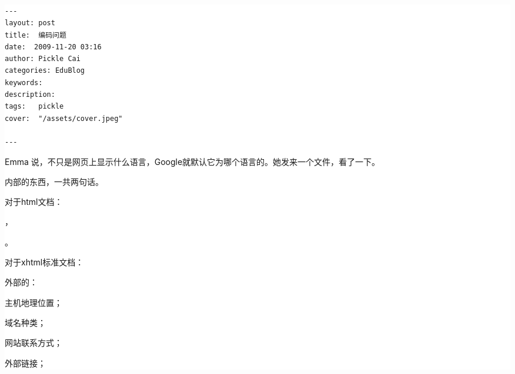 
    ---
    layout: post  
    title:  编码问题  
    date:  2009-11-20 03:16  
    author: Pickle Cai  
    categories: EduBlog  
    keywords: 
    description:   
    tags:	pickle   
    cover:  "/assets/cover.jpeg"  

    ---  
    
Emma 说，不只是网页上显示什么语言，Google就默认它为哪个语言的。她发来一个文件，看了一下。





内部的东西，一共两句话。



对于html文档：





，



。



对于xhtml标准文档：













外部的：





主机地理位置；



域名种类；



网站联系方式；



外部链接；


